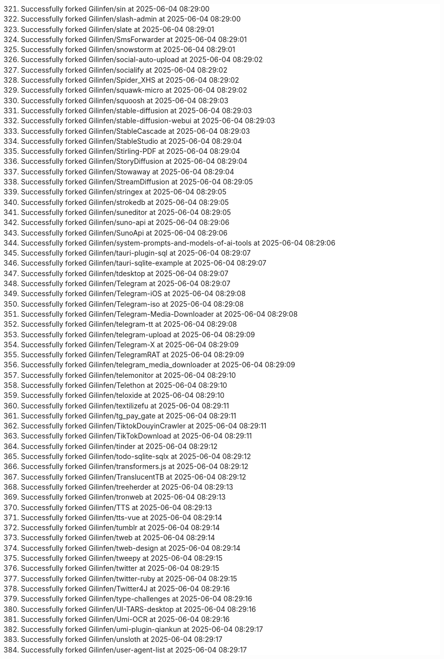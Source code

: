 321. Successfully forked Gilinfen/sin at 2025-06-04 08:29:00
322. Successfully forked Gilinfen/slash-admin at 2025-06-04 08:29:00
323. Successfully forked Gilinfen/slate at 2025-06-04 08:29:01
324. Successfully forked Gilinfen/SmsForwarder at 2025-06-04 08:29:01
325. Successfully forked Gilinfen/snowstorm at 2025-06-04 08:29:01
326. Successfully forked Gilinfen/social-auto-upload at 2025-06-04 08:29:02
327. Successfully forked Gilinfen/socialify at 2025-06-04 08:29:02
328. Successfully forked Gilinfen/Spider_XHS at 2025-06-04 08:29:02
329. Successfully forked Gilinfen/squawk-micro at 2025-06-04 08:29:02
330. Successfully forked Gilinfen/squoosh at 2025-06-04 08:29:03
331. Successfully forked Gilinfen/stable-diffusion at 2025-06-04 08:29:03
332. Successfully forked Gilinfen/stable-diffusion-webui at 2025-06-04 08:29:03
333. Successfully forked Gilinfen/StableCascade at 2025-06-04 08:29:03
334. Successfully forked Gilinfen/StableStudio at 2025-06-04 08:29:04
335. Successfully forked Gilinfen/Stirling-PDF at 2025-06-04 08:29:04
336. Successfully forked Gilinfen/StoryDiffusion at 2025-06-04 08:29:04
337. Successfully forked Gilinfen/Stowaway at 2025-06-04 08:29:04
338. Successfully forked Gilinfen/StreamDiffusion at 2025-06-04 08:29:05
339. Successfully forked Gilinfen/stringex at 2025-06-04 08:29:05
340. Successfully forked Gilinfen/strokedb at 2025-06-04 08:29:05
341. Successfully forked Gilinfen/suneditor at 2025-06-04 08:29:05
342. Successfully forked Gilinfen/suno-api at 2025-06-04 08:29:06
343. Successfully forked Gilinfen/SunoApi at 2025-06-04 08:29:06
344. Successfully forked Gilinfen/system-prompts-and-models-of-ai-tools at 2025-06-04 08:29:06
345. Successfully forked Gilinfen/tauri-plugin-sql at 2025-06-04 08:29:07
346. Successfully forked Gilinfen/tauri-sqlite-example at 2025-06-04 08:29:07
347. Successfully forked Gilinfen/tdesktop at 2025-06-04 08:29:07
348. Successfully forked Gilinfen/Telegram at 2025-06-04 08:29:07
349. Successfully forked Gilinfen/Telegram-iOS at 2025-06-04 08:29:08
350. Successfully forked Gilinfen/Telegram-iso at 2025-06-04 08:29:08
351. Successfully forked Gilinfen/Telegram-Media-Downloader at 2025-06-04 08:29:08
352. Successfully forked Gilinfen/telegram-tt at 2025-06-04 08:29:08
353. Successfully forked Gilinfen/telegram-upload at 2025-06-04 08:29:09
354. Successfully forked Gilinfen/Telegram-X at 2025-06-04 08:29:09
355. Successfully forked Gilinfen/TelegramRAT at 2025-06-04 08:29:09
356. Successfully forked Gilinfen/telegram_media_downloader at 2025-06-04 08:29:09
357. Successfully forked Gilinfen/telemonitor at 2025-06-04 08:29:10
358. Successfully forked Gilinfen/Telethon at 2025-06-04 08:29:10
359. Successfully forked Gilinfen/teloxide at 2025-06-04 08:29:10
360. Successfully forked Gilinfen/textilizefu at 2025-06-04 08:29:11
361. Successfully forked Gilinfen/tg_pay_gate at 2025-06-04 08:29:11
362. Successfully forked Gilinfen/TiktokDouyinCrawler at 2025-06-04 08:29:11
363. Successfully forked Gilinfen/TikTokDownload at 2025-06-04 08:29:11
364. Successfully forked Gilinfen/tinder at 2025-06-04 08:29:12
365. Successfully forked Gilinfen/todo-sqlite-sqlx at 2025-06-04 08:29:12
366. Successfully forked Gilinfen/transformers.js at 2025-06-04 08:29:12
367. Successfully forked Gilinfen/TranslucentTB at 2025-06-04 08:29:12
368. Successfully forked Gilinfen/treeherder at 2025-06-04 08:29:13
369. Successfully forked Gilinfen/tronweb at 2025-06-04 08:29:13
370. Successfully forked Gilinfen/TTS at 2025-06-04 08:29:13
371. Successfully forked Gilinfen/tts-vue at 2025-06-04 08:29:14
372. Successfully forked Gilinfen/tumblr at 2025-06-04 08:29:14
373. Successfully forked Gilinfen/tweb at 2025-06-04 08:29:14
374. Successfully forked Gilinfen/tweb-design at 2025-06-04 08:29:14
375. Successfully forked Gilinfen/tweepy at 2025-06-04 08:29:15
376. Successfully forked Gilinfen/twitter at 2025-06-04 08:29:15
377. Successfully forked Gilinfen/twitter-ruby at 2025-06-04 08:29:15
378. Successfully forked Gilinfen/Twitter4J at 2025-06-04 08:29:16
379. Successfully forked Gilinfen/type-challenges at 2025-06-04 08:29:16
380. Successfully forked Gilinfen/UI-TARS-desktop at 2025-06-04 08:29:16
381. Successfully forked Gilinfen/Umi-OCR at 2025-06-04 08:29:16
382. Successfully forked Gilinfen/umi-plugin-qiankun at 2025-06-04 08:29:17
383. Successfully forked Gilinfen/unsloth at 2025-06-04 08:29:17
384. Successfully forked Gilinfen/user-agent-list at 2025-06-04 08:29:17